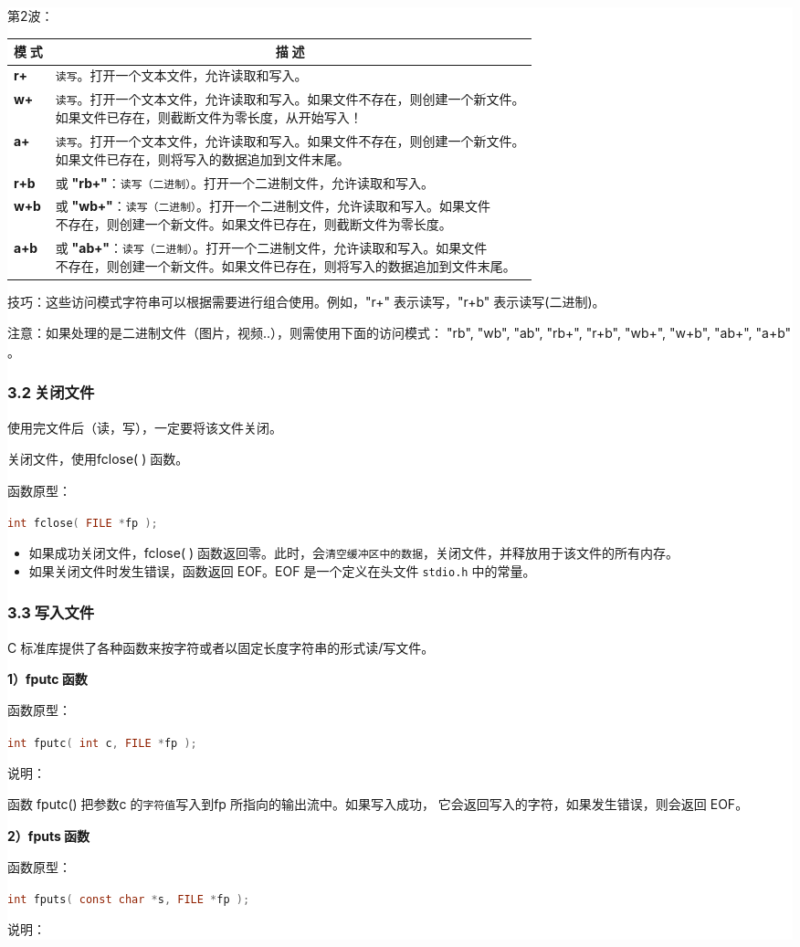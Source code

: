 第2波：


| 模 式   | 描 述                                                        |
| ------- | ------------------------------------------------------------ |
| **r+**  | `读写`。打开一个文本文件，允许读取和写入。                   |
| **w+**  | `读写`。打开一个文本文件，允许读取和写入。如果文件不存在，则创建一个新文件。<br/>如果文件已存在，则截断文件为零长度，从开始写入！ |
| **a+**  | `读写`。打开一个文本文件，允许读取和写入。如果文件不存在，则创建一个新文件。<br/>如果文件已存在，则将写入的数据追加到文件末尾。 |
| **r+b** | 或 **"rb+"**：`读写（二进制）`。打开一个二进制文件，允许读取和写入。 |
| **w+b** | 或 **"wb+"**：`读写（二进制）`。打开一个二进制文件，允许读取和写入。如果文件<br/>不存在，则创建一个新文件。如果文件已存在，则截断文件为零长度。 |
| **a+b** | 或 **"ab+"**：`读写（二进制）`。打开一个二进制文件，允许读取和写入。如果文件<br/>不存在，则创建一个新文件。如果文件已存在，则将写入的数据追加到文件末尾。 |

技巧：这些访问模式字符串可以根据需要进行组合使用。例如，"r+" 表示读写，"r+b" 表示读写(二进制)。

注意：如果处理的是二进制文件（图片，视频..），则需使用下面的访问模式： "rb", "wb", "ab", "rb+", "r+b", "wb+", "w+b", "ab+", "a+b" 。

### 3.2 关闭文件

使用完文件后（读，写），一定要将该文件关闭。

关闭文件，使用fclose( ) 函数。

函数原型：

```c
int fclose( FILE *fp );
```

- 如果成功关闭文件，fclose( ) 函数返回零。此时，会`清空缓冲区中的数据`，关闭文件，并释放用于该文件的所有内存。
- 如果关闭文件时发生错误，函数返回 EOF。EOF 是一个定义在头文件 `stdio.h` 中的常量。

### 3.3 写入文件

C 标准库提供了各种函数来按字符或者以固定长度字符串的形式读/写文件。

**1）fputc 函数**

函数原型：

```c
int fputc( int c, FILE *fp );
```

说明：

函数 fputc() 把参数c 的`字符值`写入到fp 所指向的输出流中。如果写入成功， 它会返回写入的字符，如果发生错误，则会返回 EOF。

**2）fputs 函数**

函数原型：

```c
int fputs( const char *s, FILE *fp );
```

说明：
